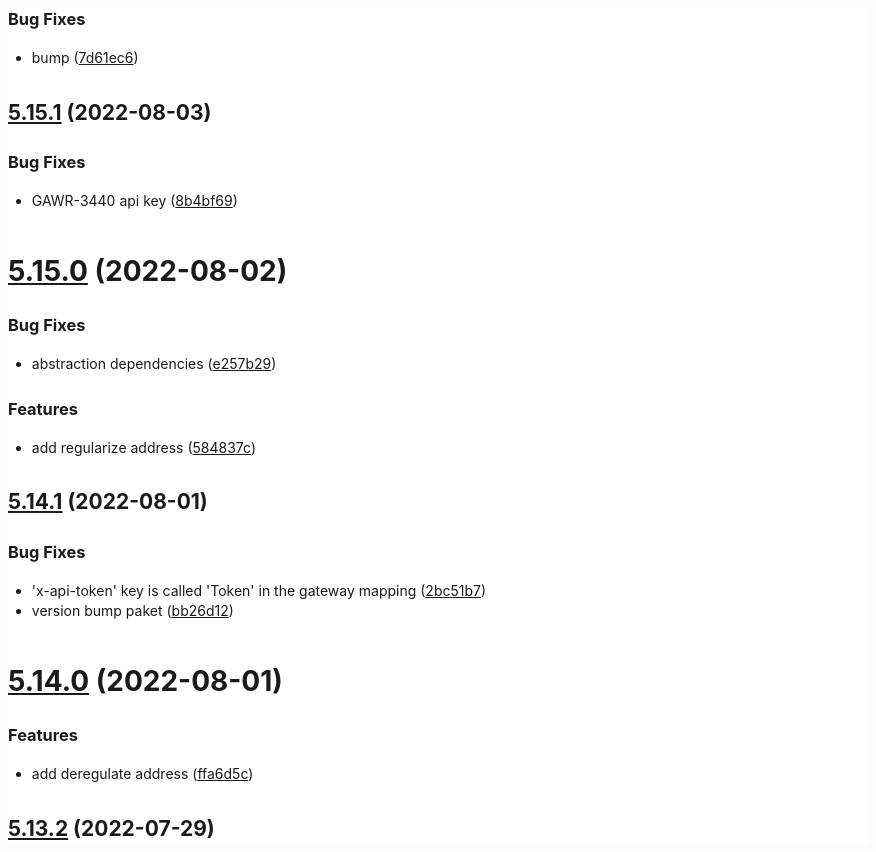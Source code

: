 
### Bug Fixes

* bump ([7d61ec6](https://github.com/informatievlaanderen/public-api/commit/7d61ec67364d3931e7c9879bbded8e8ed4cc6b62))

## [5.15.1](https://github.com/informatievlaanderen/public-api/compare/v5.15.0...v5.15.1) (2022-08-03)


### Bug Fixes

* GAWR-3440 api key ([8b4bf69](https://github.com/informatievlaanderen/public-api/commit/8b4bf691ed495ac4071185b2fab90f06b70f57a4))

# [5.15.0](https://github.com/informatievlaanderen/public-api/compare/v5.14.1...v5.15.0) (2022-08-02)


### Bug Fixes

* abstraction dependencies ([e257b29](https://github.com/informatievlaanderen/public-api/commit/e257b29e9a06059e2fb140c5732355fbd9305ebb))


### Features

* add regularize address ([584837c](https://github.com/informatievlaanderen/public-api/commit/584837ce7488d5b4f60c1d68d23e7cc71644f492))

## [5.14.1](https://github.com/informatievlaanderen/public-api/compare/v5.14.0...v5.14.1) (2022-08-01)


### Bug Fixes

* 'x-api-token' key is called 'Token' in the gateway mapping ([2bc51b7](https://github.com/informatievlaanderen/public-api/commit/2bc51b72a9de1fde57e0abe23b6933e8ac9adefc))
* version bump paket ([bb26d12](https://github.com/informatievlaanderen/public-api/commit/bb26d12c2e89250ac638e00d2dc050dd6d7cadb7))

# [5.14.0](https://github.com/informatievlaanderen/public-api/compare/v5.13.2...v5.14.0) (2022-08-01)


### Features

* add deregulate address ([ffa6d5c](https://github.com/informatievlaanderen/public-api/commit/ffa6d5cb1c6acd89e9361713bd55c2a6aacec692))

## [5.13.2](https://github.com/informatievlaanderen/public-api/compare/v5.13.1...v5.13.2) (2022-07-29)

